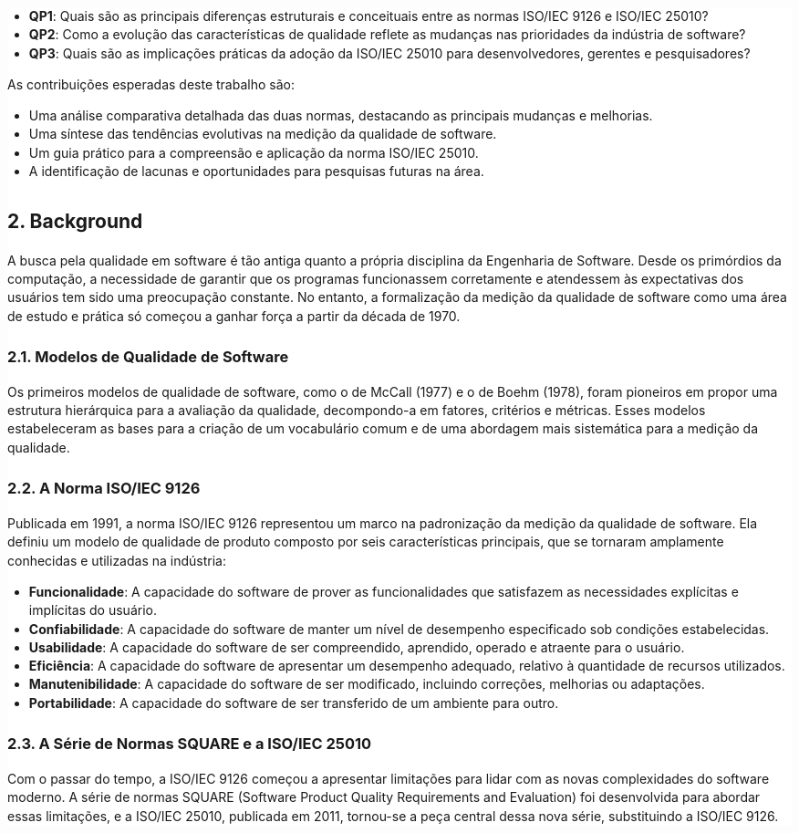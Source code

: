 - **QP1**: Quais são as principais diferenças estruturais e conceituais entre as normas ISO/IEC 9126 e ISO/IEC 25010?
- **QP2**: Como a evolução das características de qualidade reflete as mudanças nas prioridades da indústria de software?
- **QP3**: Quais são as implicações práticas da adoção da ISO/IEC 25010 para desenvolvedores, gerentes e pesquisadores?

As contribuições esperadas deste trabalho são:

- Uma análise comparativa detalhada das duas normas, destacando as principais mudanças e melhorias.
- Uma síntese das tendências evolutivas na medição da qualidade de software.
- Um guia prático para a compreensão e aplicação da norma ISO/IEC 25010.
- A identificação de lacunas e oportunidades para pesquisas futuras na área.





## 2. Background

A busca pela qualidade em software é tão antiga quanto a própria disciplina da Engenharia de Software. Desde os primórdios da computação, a necessidade de garantir que os programas funcionassem corretamente e atendessem às expectativas dos usuários tem sido uma preocupação constante. No entanto, a formalização da medição da qualidade de software como uma área de estudo e prática só começou a ganhar força a partir da década de 1970.

### 2.1. Modelos de Qualidade de Software

Os primeiros modelos de qualidade de software, como o de McCall (1977) e o de Boehm (1978), foram pioneiros em propor uma estrutura hierárquica para a avaliação da qualidade, decompondo-a em fatores, critérios e métricas. Esses modelos estabeleceram as bases para a criação de um vocabulário comum e de uma abordagem mais sistemática para a medição da qualidade.

### 2.2. A Norma ISO/IEC 9126

Publicada em 1991, a norma ISO/IEC 9126 representou um marco na padronização da medição da qualidade de software. Ela definiu um modelo de qualidade de produto composto por seis características principais, que se tornaram amplamente conhecidas e utilizadas na indústria:

- **Funcionalidade**: A capacidade do software de prover as funcionalidades que satisfazem as necessidades explícitas e implícitas do usuário.
- **Confiabilidade**: A capacidade do software de manter um nível de desempenho especificado sob condições estabelecidas.
- **Usabilidade**: A capacidade do software de ser compreendido, aprendido, operado e atraente para o usuário.
- **Eficiência**: A capacidade do software de apresentar um desempenho adequado, relativo à quantidade de recursos utilizados.
- **Manutenibilidade**: A capacidade do software de ser modificado, incluindo correções, melhorias ou adaptações.
- **Portabilidade**: A capacidade do software de ser transferido de um ambiente para outro.

### 2.3. A Série de Normas SQUARE e a ISO/IEC 25010

Com o passar do tempo, a ISO/IEC 9126 começou a apresentar limitações para lidar com as novas complexidades do software moderno. A série de normas SQUARE (Software Product Quality Requirements and Evaluation) foi desenvolvida para abordar essas limitações, e a ISO/IEC 25010, publicada em 2011, tornou-se a peça central dessa nova série, substituindo a ISO/IEC 9126.
